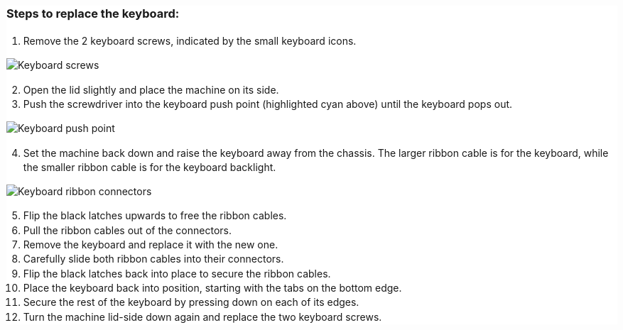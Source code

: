 ### Steps to replace the keyboard:

1. Remove the 2 keyboard screws, indicated by the small keyboard icons.

![Keyboard screws](./img/keyboard-screws.jpg)

2. Open the lid slightly and place the machine on its side.
3. Push the screwdriver into the keyboard push point (highlighted cyan above) until the keyboard pops out.

![Keyboard push point](./img/keyboard-push-point.jpg)

4. Set the machine back down and raise the keyboard away from the chassis. The larger ribbon cable is for the keyboard, while the smaller ribbon cable is for the keyboard backlight.

![Keyboard ribbon connectors](./img/keyboard-ribbons.jpg)

5. Flip the black latches upwards to free the ribbon cables.
6. Pull the ribbon cables out of the connectors.
7. Remove the keyboard and replace it with the new one.
8. Carefully slide both ribbon cables into their connectors.
9. Flip the black latches back into place to secure the ribbon cables.
10. Place the keyboard back into position, starting with the tabs on the bottom edge.
11. Secure the rest of the keyboard by pressing down on each of its edges.
12. Turn the machine lid-side down again and replace the two keyboard screws.
